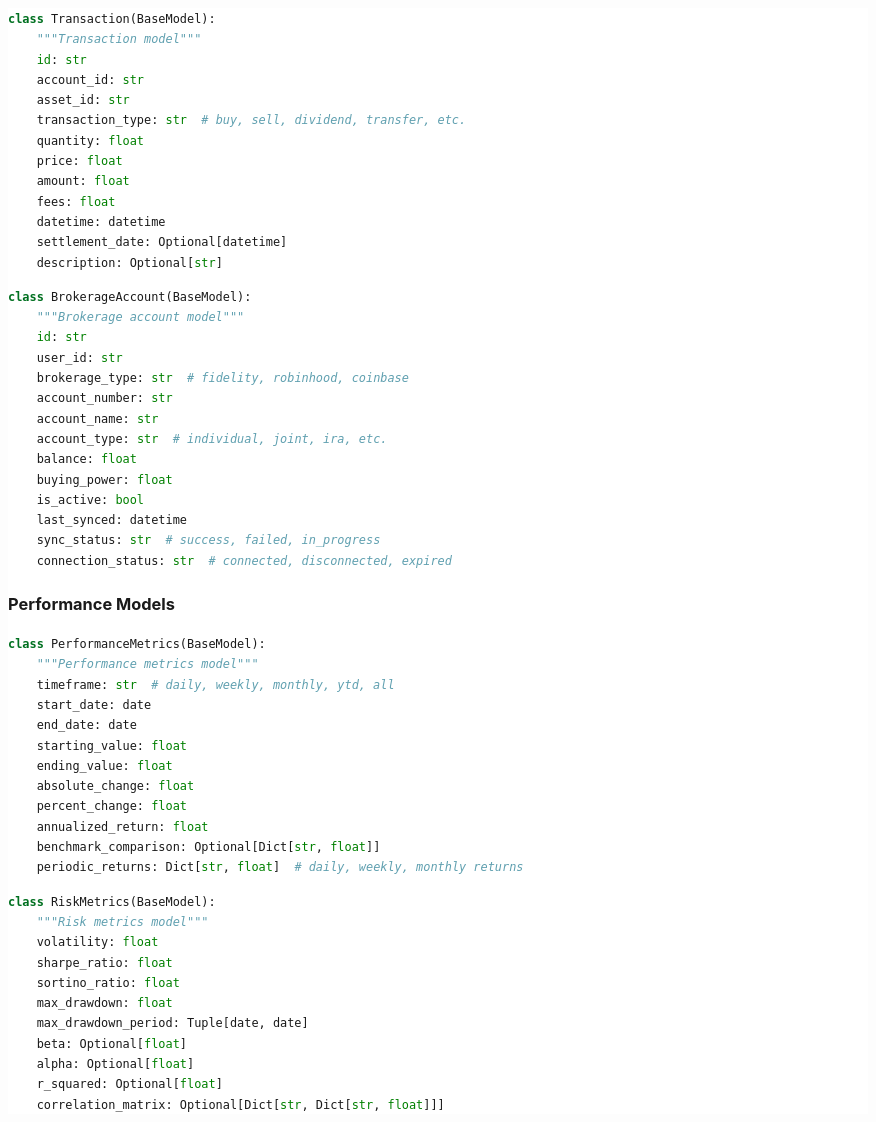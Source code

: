 ```python
class Transaction(BaseModel):
    """Transaction model"""
    id: str
    account_id: str
    asset_id: str
    transaction_type: str  # buy, sell, dividend, transfer, etc.
    quantity: float
    price: float
    amount: float
    fees: float
    datetime: datetime
    settlement_date: Optional[datetime]
    description: Optional[str]
```

```python
class BrokerageAccount(BaseModel):
    """Brokerage account model"""
    id: str
    user_id: str
    brokerage_type: str  # fidelity, robinhood, coinbase
    account_number: str
    account_name: str
    account_type: str  # individual, joint, ira, etc.
    balance: float
    buying_power: float
    is_active: bool
    last_synced: datetime
    sync_status: str  # success, failed, in_progress
    connection_status: str  # connected, disconnected, expired
```

### Performance Models

```python
class PerformanceMetrics(BaseModel):
    """Performance metrics model"""
    timeframe: str  # daily, weekly, monthly, ytd, all
    start_date: date
    end_date: date
    starting_value: float
    ending_value: float
    absolute_change: float
    percent_change: float
    annualized_return: float
    benchmark_comparison: Optional[Dict[str, float]]
    periodic_returns: Dict[str, float]  # daily, weekly, monthly returns
```

```python
class RiskMetrics(BaseModel):
    """Risk metrics model"""
    volatility: float
    sharpe_ratio: float
    sortino_ratio: float
    max_drawdown: float
    max_drawdown_period: Tuple[date, date]
    beta: Optional[float]
    alpha: Optional[float]
    r_squared: Optional[float]
    correlation_matrix: Optional[Dict[str, Dict[str, float]]]
```
